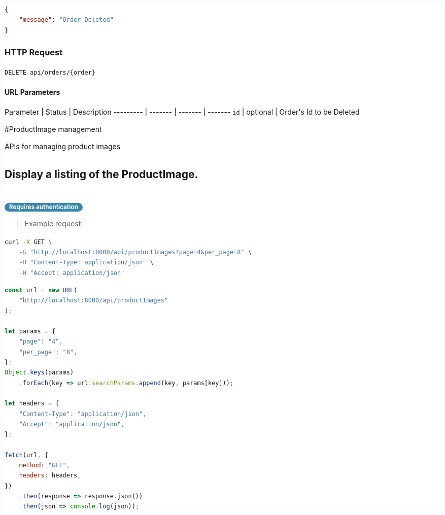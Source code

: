 ```json
{
    "message": "Order Deleted"
}
```

### HTTP Request
`DELETE api/orders/{order}`

#### URL Parameters

Parameter | Status | Description
--------- | ------- | ------- | -------
    `id` |  optional  | Order's Id to be Deleted



#ProductImage management

APIs for managing product images

## Display a listing of the ProductImage.

<br><small style="padding: 1px 9px 2px;font-weight: bold;white-space: nowrap;color: #ffffff;-webkit-border-radius: 9px;-moz-border-radius: 9px;border-radius: 9px;background-color: #3a87ad;">Requires authentication</small>
> Example request:

```bash
curl -X GET \
    -G "http://localhost:8000/api/productImages?page=4&per_page=8" \
    -H "Content-Type: application/json" \
    -H "Accept: application/json"
```

```javascript
const url = new URL(
    "http://localhost:8000/api/productImages"
);

let params = {
    "page": "4",
    "per_page": "8",
};
Object.keys(params)
    .forEach(key => url.searchParams.append(key, params[key]));

let headers = {
    "Content-Type": "application/json",
    "Accept": "application/json",
};

fetch(url, {
    method: "GET",
    headers: headers,
})
    .then(response => response.json())
    .then(json => console.log(json));
```
